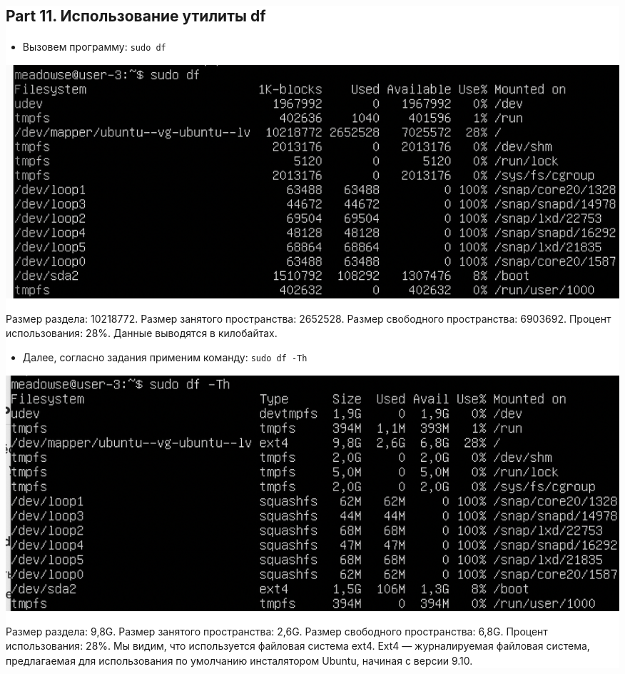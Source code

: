 ## Part 11. Использование утилиты **df** 

* Вызовем программу:
`sudo df`

![11](11.png)

Размер раздела: 10218772.
Размер занятого пространства: 2652528.
Размер свободного пространства: 6903692.
Процент использования: 28%.
Данные выводятся в килобайтах.

* Далее, согласно задания применим команду:
`sudo df -Th`

![11.1](11.1.png)

Размер раздела: 9,8G.
Размер занятого пространства: 2,6G.
Размер свободного пространства: 6,8G.
Процент использования: 28%.
Мы видим, что используется файловая система ext4.
Ext4 — журналируемая файловая система, предлагаемая для использования по умолчанию инсталятором Ubuntu, начиная с версии 9.10.

